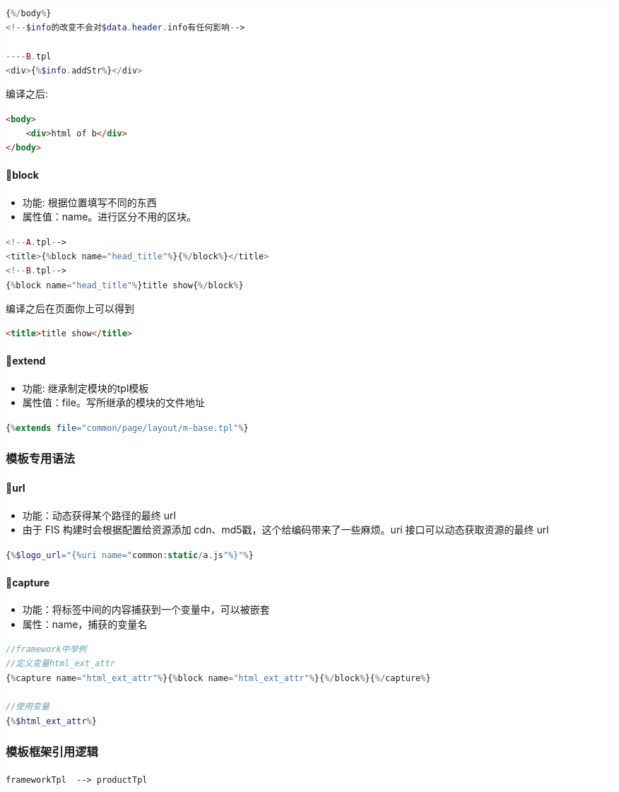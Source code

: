 ```php
{%/body%}
<!--$info的改变不会对$data.header.info有任何影响-->

----B.tpl
<div>{%$info.addStr%}</div>
```
编译之后:
```html
<body>
    <div>html of b</div>
</body>
```
#### 🔹block
- 功能: 根据位置填写不同的东西
- 属性值：name。进行区分不用的区块。
```php
<!--A.tpl-->
<title>{%block name="head_title"%}{%/block%}</title>
<!--B.tpl-->
{%block name="head_title"%}title show{%/block%}
```
编译之后在页面你上可以得到
```html
<title>title show</title>
```
#### 🔹extend
- 功能: 继承制定模块的tpl模板
- 属性值：file。写所继承的模块的文件地址
```php
{%extends file="common/page/layout/m-base.tpl"%}
```
### 模板专用语法
#### 🔶url
- 功能：动态获得某个路径的最终 url
- 由于 FIS 构建时会根据配置给资源添加 cdn、md5戳，这个给编码带来了一些麻烦。uri 接口可以动态获取资源的最终 url
```php
{%$logo_url="{%uri name="common:static/a.js"%}"%}
```
#### 🔶capture
- 功能：将标签中间的内容捕获到一个变量中，可以被嵌套
- 属性：name，捕获的变量名
```php
//framework中举例
//定义变量html_ext_attr
{%capture name="html_ext_attr"%}{%block name="html_ext_attr"%}{%/block%}{%/capture%}

//使用变量
{%$html_ext_attr%}
```
### 模板框架引用逻辑
`frameworkTpl  --> productTpl`
